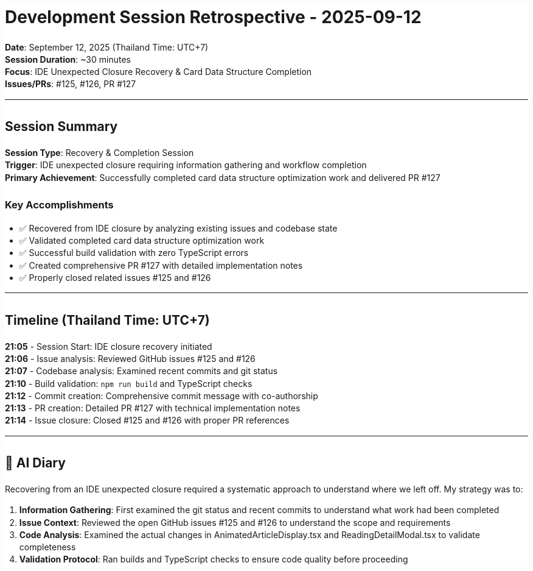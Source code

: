 # Development Session Retrospective - 2025-09-12

**Date**: September 12, 2025 (Thailand Time: UTC+7)  
**Session Duration**: ~30 minutes  
**Focus**: IDE Unexpected Closure Recovery & Card Data Structure Completion  
**Issues/PRs**: #125, #126, PR #127  

---

## Session Summary

**Session Type**: Recovery & Completion Session  
**Trigger**: IDE unexpected closure requiring information gathering and workflow completion  
**Primary Achievement**: Successfully completed card data structure optimization work and delivered PR #127

### Key Accomplishments
- ✅ Recovered from IDE closure by analyzing existing issues and codebase state
- ✅ Validated completed card data structure optimization work  
- ✅ Successful build validation with zero TypeScript errors
- ✅ Created comprehensive PR #127 with detailed implementation notes
- ✅ Properly closed related issues #125 and #126

---

## Timeline (Thailand Time: UTC+7)

**21:05** - Session Start: IDE closure recovery initiated  
**21:06** - Issue analysis: Reviewed GitHub issues #125 and #126  
**21:07** - Codebase analysis: Examined recent commits and git status  
**21:10** - Build validation: `npm run build` and TypeScript checks  
**21:12** - Commit creation: Comprehensive commit message with co-authorship  
**21:13** - PR creation: Detailed PR #127 with technical implementation notes  
**21:14** - Issue closure: Closed #125 and #126 with proper PR references  

---

## 📝 AI Diary

Recovering from an IDE unexpected closure required a systematic approach to understand where we left off. My strategy was to:

1. **Information Gathering**: First examined the git status and recent commits to understand what work had been completed
2. **Issue Context**: Reviewed the open GitHub issues #125 and #126 to understand the scope and requirements
3. **Code Analysis**: Examined the actual changes in AnimatedArticleDisplay.tsx and ReadingDetailModal.tsx to validate completeness
4. **Validation Protocol**: Ran builds and TypeScript checks to ensure code quality before proceeding
